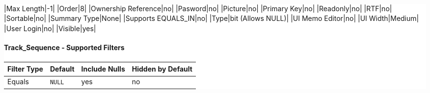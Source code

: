 |Max Length|-1|
|Order|8|
|Ownership Reference|no|
|Pasword|no|
|Picture|no|
|Primary Key|no|
|Readonly|no|
|RTF|no|
|Sortable|no|
|Summary Type|None|
|Supports EQUALS_IN|no|
|Type|bit (Allows NULL)|
|UI Memo Editor|no|
|UI Width|Medium|
|User Login|no|
|Visible|yes|

#### Track_Sequence - Supported Filters

| Filter Type | Default | Include Nulls | Hidden by Default |
| - | - | - | - |
|Equals|`NULL`|yes|no|


